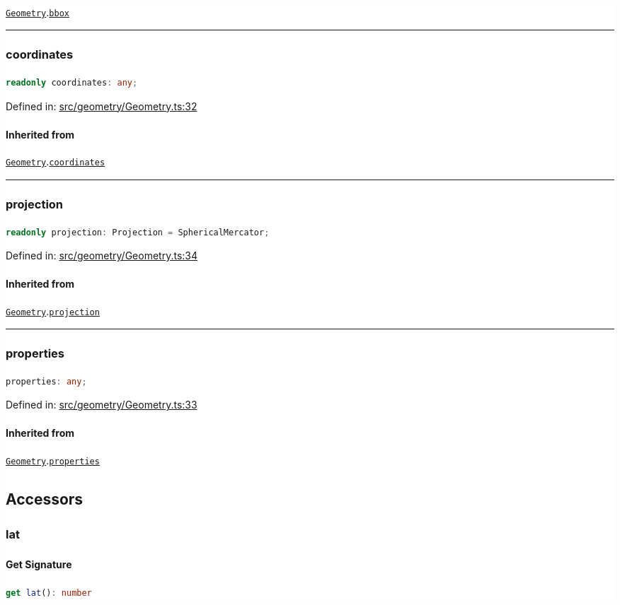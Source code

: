 [`Geometry`](Geometry.md).[`bbox`](Geometry.md#bbox)

***

### coordinates

```ts
readonly coordinates: any;
```

Defined in: [src/geometry/Geometry.ts:32](https://github.com/pzq123456/RVGeo/blob/e727f6f6e310621d656b74948bed9956ff45a613/src/geometry/Geometry.ts#L32)

#### Inherited from

[`Geometry`](Geometry.md).[`coordinates`](Geometry.md#coordinates-1)

***

### projection

```ts
readonly projection: Projection = SphericalMercator;
```

Defined in: [src/geometry/Geometry.ts:34](https://github.com/pzq123456/RVGeo/blob/e727f6f6e310621d656b74948bed9956ff45a613/src/geometry/Geometry.ts#L34)

#### Inherited from

[`Geometry`](Geometry.md).[`projection`](Geometry.md#projection)

***

### properties

```ts
properties: any;
```

Defined in: [src/geometry/Geometry.ts:33](https://github.com/pzq123456/RVGeo/blob/e727f6f6e310621d656b74948bed9956ff45a613/src/geometry/Geometry.ts#L33)

#### Inherited from

[`Geometry`](Geometry.md).[`properties`](Geometry.md#properties-1)

## Accessors

### lat

#### Get Signature

```ts
get lat(): number
```
